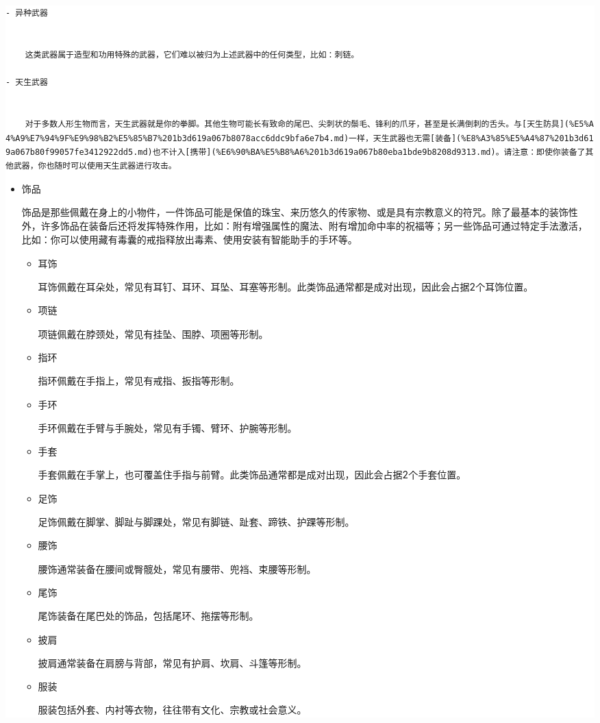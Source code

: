     - 异种武器
        
        
        这类武器属于造型和功用特殊的武器，它们难以被归为上述武器中的任何类型，比如：刺链。
        
    - 天生武器
        
        
        对于多数人形生物而言，天生武器就是你的拳脚。其他生物可能长有致命的尾巴、尖刺状的鬃毛、锋利的爪牙，甚至是长满倒刺的舌头。与[天生防具](%E5%A4%A9%E7%94%9F%E9%98%B2%E5%85%B7%201b3d619a067b8078acc6ddc9bfa6e7b4.md)一样，天生武器也无需[装备](%E8%A3%85%E5%A4%87%201b3d619a067b80f99057fe3412922dd5.md)也不计入[携带](%E6%90%BA%E5%B8%A6%201b3d619a067b80eba1bde9b8208d9313.md)。请注意：即使你装备了其他武器，你也随时可以使用天生武器进行攻击。
        
- 饰品
    
    
    饰品是那些佩戴在身上的小物件，一件饰品可能是保值的珠宝、来历悠久的传家物、或是具有宗教意义的符咒。除了最基本的装饰性外，许多饰品在装备后还将发挥特殊作用，比如：附有增强属性的魔法、附有增加命中率的祝福等；另一些饰品可通过特定手法激活，比如：你可以使用藏有毒囊的戒指释放出毒素、使用安装有智能助手的手环等。
    
    - 耳饰
        
        
        耳饰佩戴在耳朵处，常见有耳钉、耳环、耳坠、耳塞等形制。此类饰品通常都是成对出现，因此会占据2个耳饰位置。
        
    - 项链
        
        
        项链佩戴在脖颈处，常见有挂坠、围脖、项圈等形制。
        
    - 指环
        
        
        指环佩戴在手指上，常见有戒指、扳指等形制。
        
    - 手环
        
        
        手环佩戴在手臂与手腕处，常见有手镯、臂环、护腕等形制。
        
    - 手套
        
        
        手套佩戴在手掌上，也可覆盖住手指与前臂。此类饰品通常都是成对出现，因此会占据2个手套位置。
        
    - 足饰
        
        
        足饰佩戴在脚掌、脚趾与脚踝处，常见有脚链、趾套、蹄铁、护踝等形制。
        
    - 腰饰
        
        
        腰饰通常装备在腰间或臀髋处，常见有腰带、兜裆、束腰等形制。
        
    - 尾饰
        
        
        尾饰装备在尾巴处的饰品，包括尾环、拖摆等形制。
        
    - 披肩
        
        
        披肩通常装备在肩膀与背部，常见有护肩、坎肩、斗篷等形制。
        
    - 服装
        
        
        服装包括外套、内衬等衣物，往往带有文化、宗教或社会意义。
        